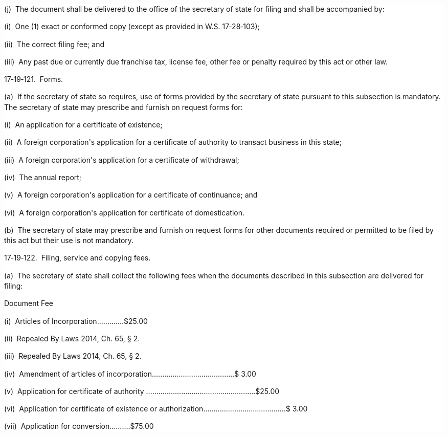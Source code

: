 (j)  The document shall be delivered to the office of the secretary of
state for filing and shall be accompanied by:

(i)  One (1) exact or conformed copy (except as provided in W.S.
17‑28‑103);

(ii)  The correct filing fee; and

(iii)  Any past due or currently due franchise tax, license fee, other
fee or penalty required by this act or other law.

17‑19‑121.  Forms.

(a)  If the secretary of state so requires, use of forms provided by the
secretary of state pursuant to this subsection is mandatory. The
secretary of state may prescribe and furnish on request forms for:

(i)  An application for a certificate of existence;

(ii)  A foreign corporation's application for a certificate of authority
to transact business in this state;

(iii)  A foreign corporation's application for a certificate of
withdrawal;

(iv)  The annual report;

(v)  A foreign corporation's application for a certificate of
continuance; and

(vi)  A foreign corporation's application for certificate of
domestication.

(b)  The secretary of state may prescribe and furnish on request forms
for other documents required or permitted to be filed by this act but
their use is not mandatory.

17‑19‑122.  Filing, service and copying fees.

(a)  The secretary of state shall collect the following fees when the
documents described in this subsection are delivered for filing:

Document Fee

(i)  Articles of Incorporation.............\$25.00

(ii)  Repealed By Laws 2014, Ch. 65, § 2.

(iii)  Repealed By Laws 2014, Ch. 65, § 2.

(iv)  Amendment of articles of
incorporation........................................\$ 3.00

(v)  Application for certificate of authority
.....................................................\$25.00

(vi)  Application for certificate of existence or
authorization........................................\$ 3.00

(vii)  Application for conversion..........\$75.00
